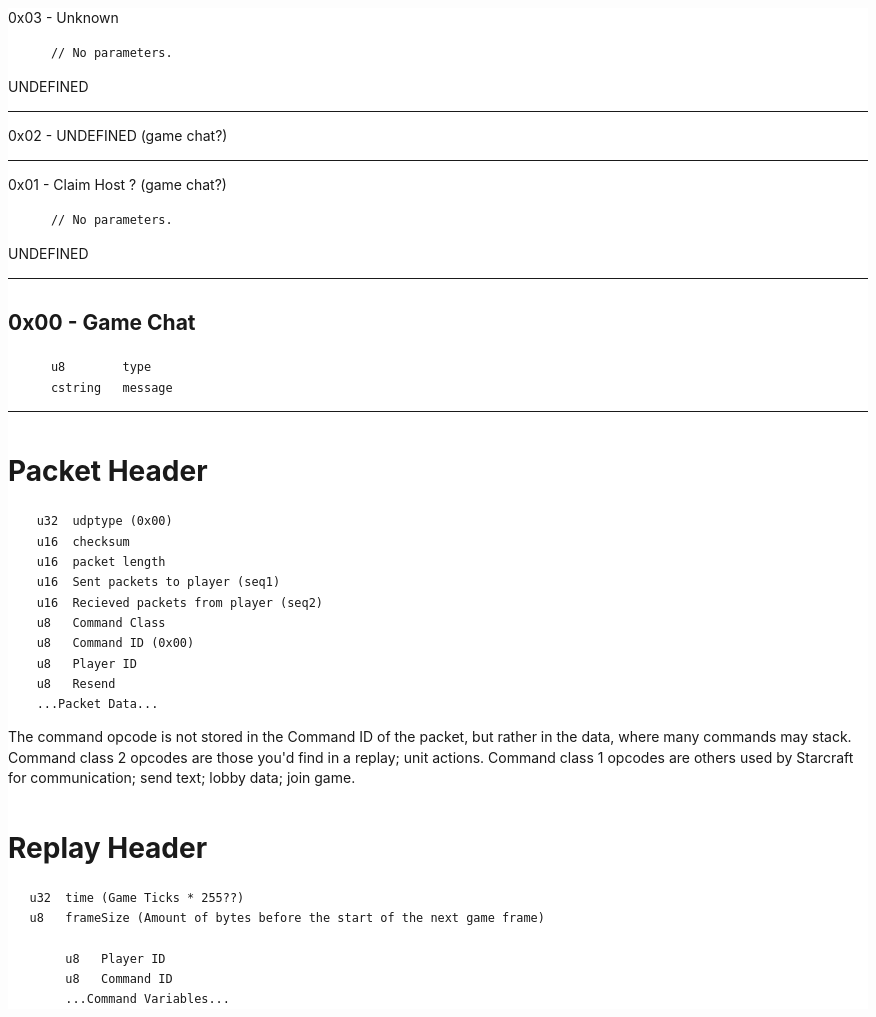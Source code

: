 0x03 -  Unknown
```
      // No parameters.
```
UNDEFINED

---

0x02 - UNDEFINED (game chat?)

---

0x01 -  Claim Host ? (game chat?)
```
      // No parameters.
```
UNDEFINED

---

## 0x00 - Game Chat ##
```
      u8        type
      cstring   message
```


---



# Packet Header #
```
	u32  udptype (0x00)
	u16  checksum
	u16  packet length
	u16  Sent packets to player (seq1)
	u16  Recieved packets from player (seq2)
	u8   Command Class
	u8   Command ID (0x00)
	u8   Player ID
	u8   Resend
	...Packet Data...
```
The command opcode is not stored in the Command ID of the packet, but rather in the data, where many commands may stack.
Command class 2 opcodes are those you'd find in a replay; unit actions.
Command class 1 opcodes are others used by Starcraft for communication; send text; lobby data; join game.

# Replay Header #
```
   u32  time (Game Ticks * 255??)
   u8   frameSize (Amount of bytes before the start of the next game frame)

        u8   Player ID
        u8   Command ID
        ...Command Variables...
```